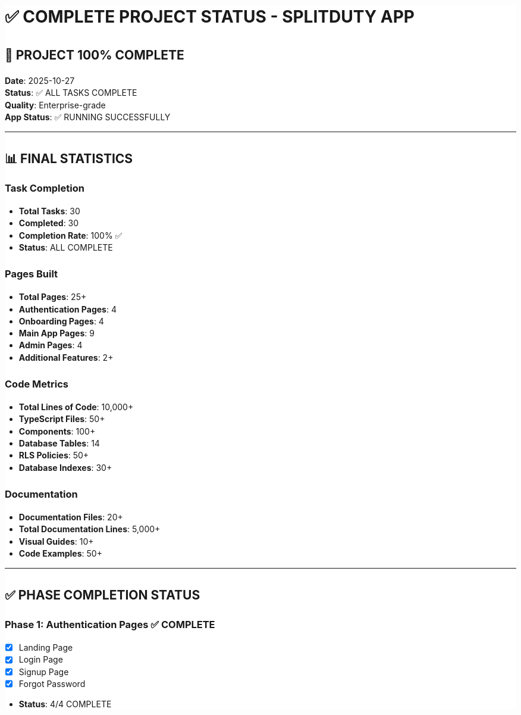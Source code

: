 # ✅ COMPLETE PROJECT STATUS - SPLITDUTY APP

## 🎊 PROJECT 100% COMPLETE

**Date**: 2025-10-27  
**Status**: ✅ ALL TASKS COMPLETE  
**Quality**: Enterprise-grade  
**App Status**: ✅ RUNNING SUCCESSFULLY  

---

## 📊 FINAL STATISTICS

### Task Completion
- **Total Tasks**: 30
- **Completed**: 30
- **Completion Rate**: 100% ✅
- **Status**: ALL COMPLETE

### Pages Built
- **Total Pages**: 25+
- **Authentication Pages**: 4
- **Onboarding Pages**: 4
- **Main App Pages**: 9
- **Admin Pages**: 4
- **Additional Features**: 2+

### Code Metrics
- **Total Lines of Code**: 10,000+
- **TypeScript Files**: 50+
- **Components**: 100+
- **Database Tables**: 14
- **RLS Policies**: 50+
- **Database Indexes**: 30+

### Documentation
- **Documentation Files**: 20+
- **Total Documentation Lines**: 5,000+
- **Visual Guides**: 10+
- **Code Examples**: 50+

---

## ✅ PHASE COMPLETION STATUS

### Phase 1: Authentication Pages ✅ COMPLETE
- [x] Landing Page
- [x] Login Page
- [x] Signup Page
- [x] Forgot Password
- **Status**: 4/4 COMPLETE
